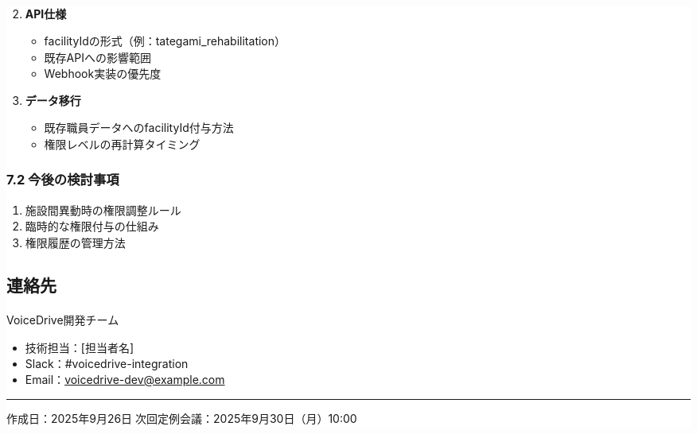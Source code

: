 2. **API仕様**
   - facilityIdの形式（例：tategami_rehabilitation）
   - 既存APIへの影響範囲
   - Webhook実装の優先度

3. **データ移行**
   - 既存職員データへのfacilityId付与方法
   - 権限レベルの再計算タイミング

### 7.2 今後の検討事項

1. 施設間異動時の権限調整ルール
2. 臨時的な権限付与の仕組み
3. 権限履歴の管理方法

## 連絡先

VoiceDrive開発チーム
- 技術担当：[担当者名]
- Slack：#voicedrive-integration
- Email：voicedrive-dev@example.com

---

作成日：2025年9月26日
次回定例会議：2025年9月30日（月）10:00